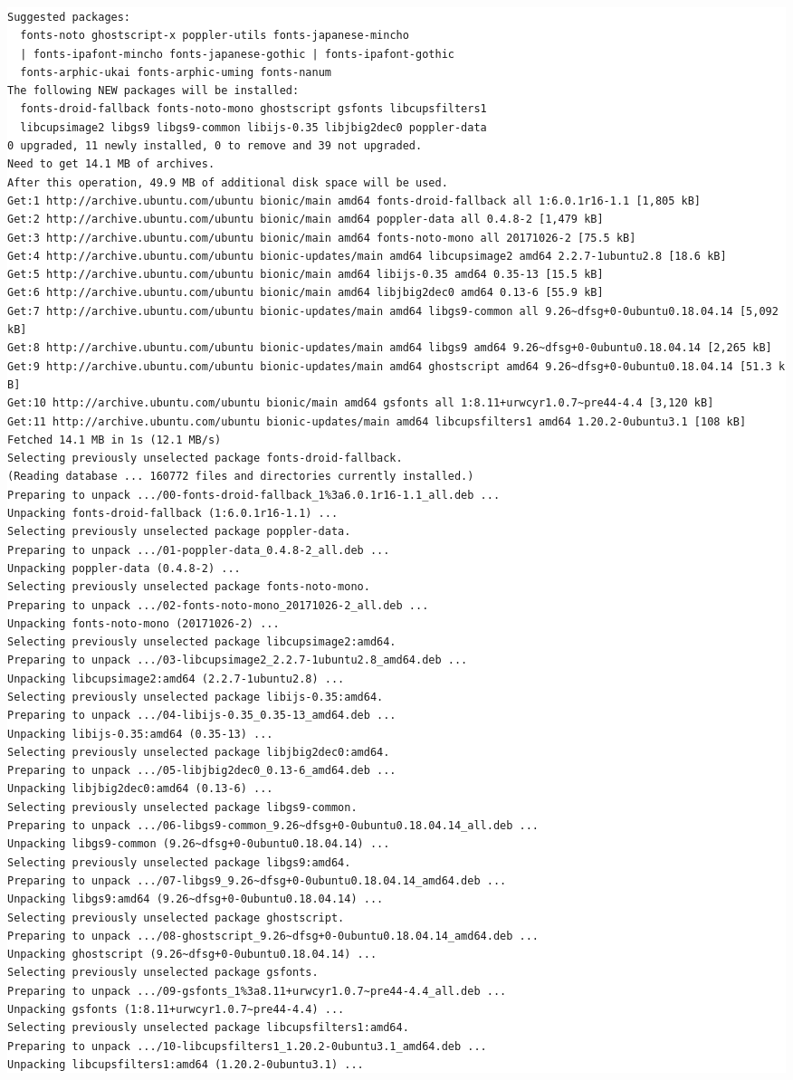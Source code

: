     Suggested packages:
      fonts-noto ghostscript-x poppler-utils fonts-japanese-mincho
      | fonts-ipafont-mincho fonts-japanese-gothic | fonts-ipafont-gothic
      fonts-arphic-ukai fonts-arphic-uming fonts-nanum
    The following NEW packages will be installed:
      fonts-droid-fallback fonts-noto-mono ghostscript gsfonts libcupsfilters1
      libcupsimage2 libgs9 libgs9-common libijs-0.35 libjbig2dec0 poppler-data
    0 upgraded, 11 newly installed, 0 to remove and 39 not upgraded.
    Need to get 14.1 MB of archives.
    After this operation, 49.9 MB of additional disk space will be used.
    Get:1 http://archive.ubuntu.com/ubuntu bionic/main amd64 fonts-droid-fallback all 1:6.0.1r16-1.1 [1,805 kB]
    Get:2 http://archive.ubuntu.com/ubuntu bionic/main amd64 poppler-data all 0.4.8-2 [1,479 kB]
    Get:3 http://archive.ubuntu.com/ubuntu bionic/main amd64 fonts-noto-mono all 20171026-2 [75.5 kB]
    Get:4 http://archive.ubuntu.com/ubuntu bionic-updates/main amd64 libcupsimage2 amd64 2.2.7-1ubuntu2.8 [18.6 kB]
    Get:5 http://archive.ubuntu.com/ubuntu bionic/main amd64 libijs-0.35 amd64 0.35-13 [15.5 kB]
    Get:6 http://archive.ubuntu.com/ubuntu bionic/main amd64 libjbig2dec0 amd64 0.13-6 [55.9 kB]
    Get:7 http://archive.ubuntu.com/ubuntu bionic-updates/main amd64 libgs9-common all 9.26~dfsg+0-0ubuntu0.18.04.14 [5,092 kB]
    Get:8 http://archive.ubuntu.com/ubuntu bionic-updates/main amd64 libgs9 amd64 9.26~dfsg+0-0ubuntu0.18.04.14 [2,265 kB]
    Get:9 http://archive.ubuntu.com/ubuntu bionic-updates/main amd64 ghostscript amd64 9.26~dfsg+0-0ubuntu0.18.04.14 [51.3 kB]
    Get:10 http://archive.ubuntu.com/ubuntu bionic/main amd64 gsfonts all 1:8.11+urwcyr1.0.7~pre44-4.4 [3,120 kB]
    Get:11 http://archive.ubuntu.com/ubuntu bionic-updates/main amd64 libcupsfilters1 amd64 1.20.2-0ubuntu3.1 [108 kB]
    Fetched 14.1 MB in 1s (12.1 MB/s)
    Selecting previously unselected package fonts-droid-fallback.
    (Reading database ... 160772 files and directories currently installed.)
    Preparing to unpack .../00-fonts-droid-fallback_1%3a6.0.1r16-1.1_all.deb ...
    Unpacking fonts-droid-fallback (1:6.0.1r16-1.1) ...
    Selecting previously unselected package poppler-data.
    Preparing to unpack .../01-poppler-data_0.4.8-2_all.deb ...
    Unpacking poppler-data (0.4.8-2) ...
    Selecting previously unselected package fonts-noto-mono.
    Preparing to unpack .../02-fonts-noto-mono_20171026-2_all.deb ...
    Unpacking fonts-noto-mono (20171026-2) ...
    Selecting previously unselected package libcupsimage2:amd64.
    Preparing to unpack .../03-libcupsimage2_2.2.7-1ubuntu2.8_amd64.deb ...
    Unpacking libcupsimage2:amd64 (2.2.7-1ubuntu2.8) ...
    Selecting previously unselected package libijs-0.35:amd64.
    Preparing to unpack .../04-libijs-0.35_0.35-13_amd64.deb ...
    Unpacking libijs-0.35:amd64 (0.35-13) ...
    Selecting previously unselected package libjbig2dec0:amd64.
    Preparing to unpack .../05-libjbig2dec0_0.13-6_amd64.deb ...
    Unpacking libjbig2dec0:amd64 (0.13-6) ...
    Selecting previously unselected package libgs9-common.
    Preparing to unpack .../06-libgs9-common_9.26~dfsg+0-0ubuntu0.18.04.14_all.deb ...
    Unpacking libgs9-common (9.26~dfsg+0-0ubuntu0.18.04.14) ...
    Selecting previously unselected package libgs9:amd64.
    Preparing to unpack .../07-libgs9_9.26~dfsg+0-0ubuntu0.18.04.14_amd64.deb ...
    Unpacking libgs9:amd64 (9.26~dfsg+0-0ubuntu0.18.04.14) ...
    Selecting previously unselected package ghostscript.
    Preparing to unpack .../08-ghostscript_9.26~dfsg+0-0ubuntu0.18.04.14_amd64.deb ...
    Unpacking ghostscript (9.26~dfsg+0-0ubuntu0.18.04.14) ...
    Selecting previously unselected package gsfonts.
    Preparing to unpack .../09-gsfonts_1%3a8.11+urwcyr1.0.7~pre44-4.4_all.deb ...
    Unpacking gsfonts (1:8.11+urwcyr1.0.7~pre44-4.4) ...
    Selecting previously unselected package libcupsfilters1:amd64.
    Preparing to unpack .../10-libcupsfilters1_1.20.2-0ubuntu3.1_amd64.deb ...
    Unpacking libcupsfilters1:amd64 (1.20.2-0ubuntu3.1) ...